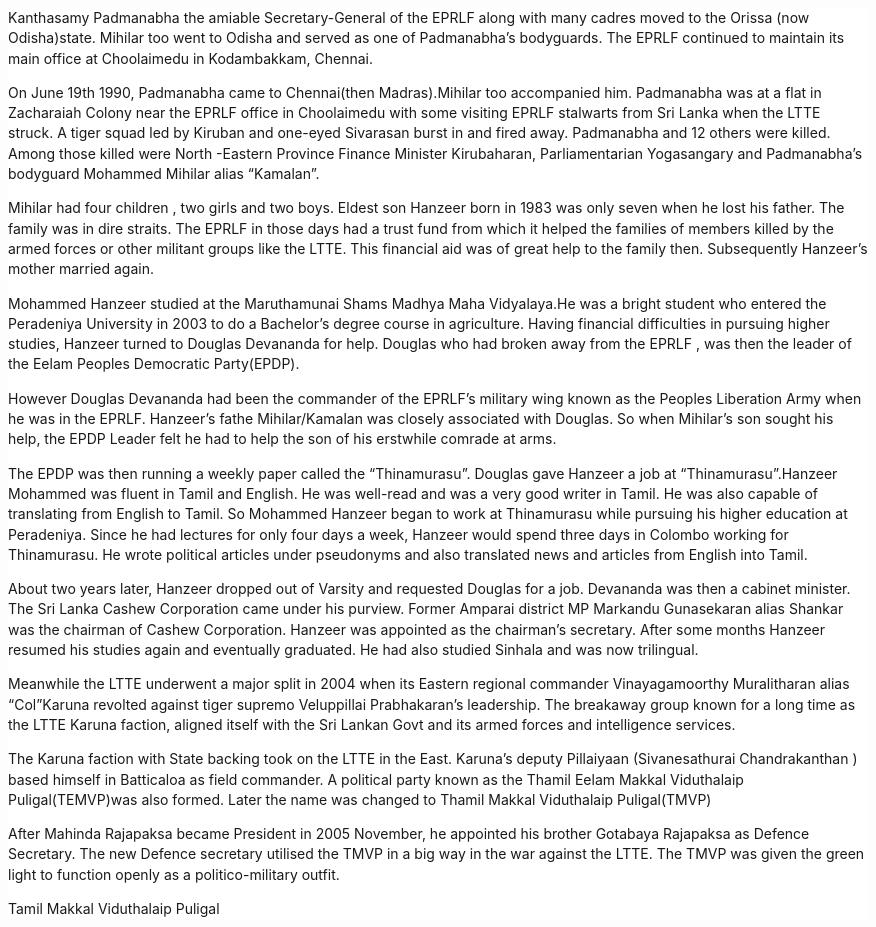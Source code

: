 Kanthasamy Padmanabha the amiable Secretary-General of the EPRLF along with many cadres moved to the Orissa (now Odisha)state. Mihilar too went to Odisha and served as one of Padmanabha’s bodyguards. The EPRLF continued to maintain its main office at Choolaimedu in Kodambakkam, Chennai.

On June 19th 1990, Padmanabha came to Chennai(then Madras).Mihilar too accompanied him. Padmanabha was at a flat in Zacharaiah Colony near the EPRLF office in Choolaimedu with some visiting EPRLF stalwarts from Sri Lanka when the LTTE struck. A tiger squad led by Kiruban and one-eyed Sivarasan burst in and fired away. Padmanabha and 12 others were killed. Among those killed were North -Eastern Province Finance Minister Kirubaharan, Parliamentarian Yogasangary and Padmanabha’s bodyguard Mohammed Mihilar alias “Kamalan”.

Mihilar had four children , two girls and two boys. Eldest son Hanzeer born in 1983 was only seven when he lost his father. The family was in dire straits. The EPRLF in those days had a trust fund from which it helped the families of members killed by the armed forces or other militant groups like the LTTE. This financial aid was of great help to the family then. Subsequently Hanzeer’s mother married again.

Mohammed Hanzeer studied at the Maruthamunai Shams Madhya Maha Vidyalaya.He was a bright student who entered the Peradeniya University in 2003 to do a Bachelor’s degree course in agriculture. Having financial difficulties in pursuing higher studies, Hanzeer turned to Douglas Devananda for help. Douglas who had broken away from the EPRLF , was  then the leader of the Eelam Peoples Democratic Party(EPDP).

However Douglas  Devananda had been the commander of the EPRLF’s military wing known as the Peoples Liberation Army when he was in the EPRLF. Hanzeer’s fathe Mihilar/Kamalan was closely associated with Douglas. So when Mihilar’s son sought his help, the EPDP Leader felt he had to help the son of his erstwhile comrade at arms.

The EPDP was then running a weekly paper called the “Thinamurasu”. Douglas gave Hanzeer a job at “Thinamurasu”.Hanzeer Mohammed was fluent in Tamil and English. He was well-read and was a very good writer in Tamil. He was also capable of translating from English to Tamil. So Mohammed Hanzeer began to work at Thinamurasu while pursuing his higher education at Peradeniya. Since he had lectures for only four days a week, Hanzeer would spend three days in Colombo working for Thinamurasu. He wrote political articles under pseudonyms and also translated news and articles from English into Tamil.

About two years later, Hanzeer dropped out of Varsity and requested Douglas for a job. Devananda was then a cabinet minister. The Sri Lanka Cashew Corporation came under his purview. Former Amparai district MP Markandu Gunasekaran alias Shankar was the chairman of Cashew Corporation. Hanzeer was appointed as the chairman’s secretary. After some months Hanzeer resumed his studies again and eventually graduated. He had also studied Sinhala and was now trilingual.

Meanwhile the LTTE underwent a major split in 2004 when its Eastern regional commander Vinayagamoorthy Muralitharan alias “Col”Karuna revolted against tiger supremo Veluppillai Prabhakaran’s leadership. The breakaway group known for a long time as the LTTE Karuna faction, aligned itself with the Sri Lankan Govt and its armed forces and intelligence services.

The Karuna faction with State backing took on the LTTE in the East. Karuna’s deputy Pillaiyaan (Sivanesathurai Chandrakanthan ) based himself in Batticaloa as field commander. A political party known as the Thamil Eelam Makkal Viduthalaip Puligal(TEMVP)was also formed. Later the name was changed to Thamil Makkal Viduthalaip Puligal(TMVP)

After Mahinda Rajapaksa became President in 2005 November, he appointed his brother Gotabaya Rajapaksa as Defence Secretary. The new Defence secretary utilised the TMVP in a big way in the war against the LTTE. The TMVP was given the green light to function openly as a politico-military outfit.

Tamil Makkal Viduthalaip Puligal
